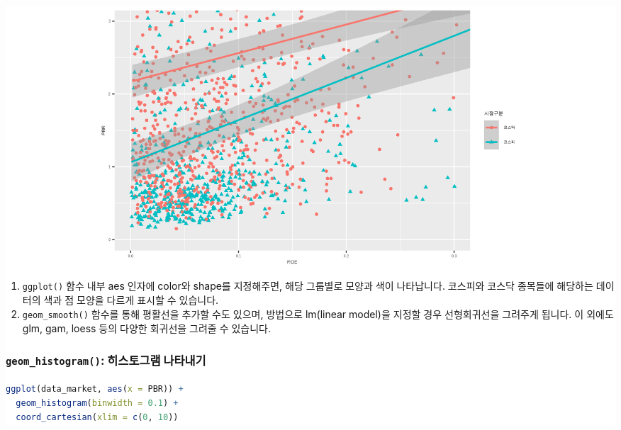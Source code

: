 <img src="08-data_analysis_files/figure-html/unnamed-chunk-30-1.png" width="70%" style="display: block; margin: auto;" />

1. `ggplot()` 함수 내부 aes 인자에 color와 shape를 지정해주면, 해당 그룹별로 모양과 색이 나타납니다. 코스피와 코스닥 종목들에 해당하는 데이터의 색과 점 모양을 다르게 표시할 수 있습니다.
2. `geom_smooth()` 함수를 통해 평활선을 추가할 수도 있으며, 방법으로 lm(linear model)을 지정할 경우 선형회귀선을 그려주게 됩니다. 이 외에도 glm, gam, loess 등의 다양한 회귀선을 그려줄 수 있습니다.

### `geom_histogram()`: 히스토그램 나타내기


```r
ggplot(data_market, aes(x = PBR)) +
  geom_histogram(binwidth = 0.1) + 
  coord_cartesian(xlim = c(0, 10))
```

